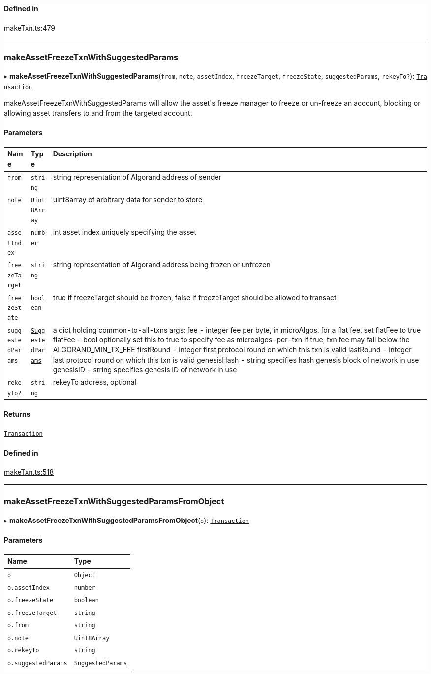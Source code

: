 #### Defined in

[makeTxn.ts:479](https://github.com/joe-p/js-algorand-sdk/blob/6a3021f/src/makeTxn.ts#L479)

___

### makeAssetFreezeTxnWithSuggestedParams

▸ **makeAssetFreezeTxnWithSuggestedParams**(`from`, `note`, `assetIndex`, `freezeTarget`, `freezeState`, `suggestedParams`, `rekeyTo?`): [`Transaction`](classes/Transaction.md)

makeAssetFreezeTxnWithSuggestedParams will allow the asset's freeze manager to freeze or un-freeze an account,
blocking or allowing asset transfers to and from the targeted account.

#### Parameters

| Name | Type | Description |
| :------ | :------ | :------ |
| `from` | `string` | string representation of Algorand address of sender |
| `note` | `Uint8Array` | uint8array of arbitrary data for sender to store |
| `assetIndex` | `number` | int asset index uniquely specifying the asset |
| `freezeTarget` | `string` | string representation of Algorand address being frozen or unfrozen |
| `freezeState` | `boolean` | true if freezeTarget should be frozen, false if freezeTarget should be allowed to transact |
| `suggestedParams` | [`SuggestedParams`](interfaces/SuggestedParams.md) | a dict holding common-to-all-txns args: fee - integer fee per byte, in microAlgos. for a flat fee, set flatFee to true flatFee - bool optionally set this to true to specify fee as microalgos-per-txn If true, txn fee may fall below the ALGORAND_MIN_TX_FEE firstRound - integer first protocol round on which this txn is valid lastRound - integer last protocol round on which this txn is valid genesisHash - string specifies hash genesis block of network in use genesisID - string specifies genesis ID of network in use |
| `rekeyTo?` | `string` | rekeyTo address, optional |

#### Returns

[`Transaction`](classes/Transaction.md)

#### Defined in

[makeTxn.ts:518](https://github.com/joe-p/js-algorand-sdk/blob/6a3021f/src/makeTxn.ts#L518)

___

### makeAssetFreezeTxnWithSuggestedParamsFromObject

▸ **makeAssetFreezeTxnWithSuggestedParamsFromObject**(`o`): [`Transaction`](classes/Transaction.md)

#### Parameters

| Name | Type |
| :------ | :------ |
| `o` | `Object` |
| `o.assetIndex` | `number` |
| `o.freezeState` | `boolean` |
| `o.freezeTarget` | `string` |
| `o.from` | `string` |
| `o.note` | `Uint8Array` |
| `o.rekeyTo` | `string` |
| `o.suggestedParams` | [`SuggestedParams`](interfaces/SuggestedParams.md) |
